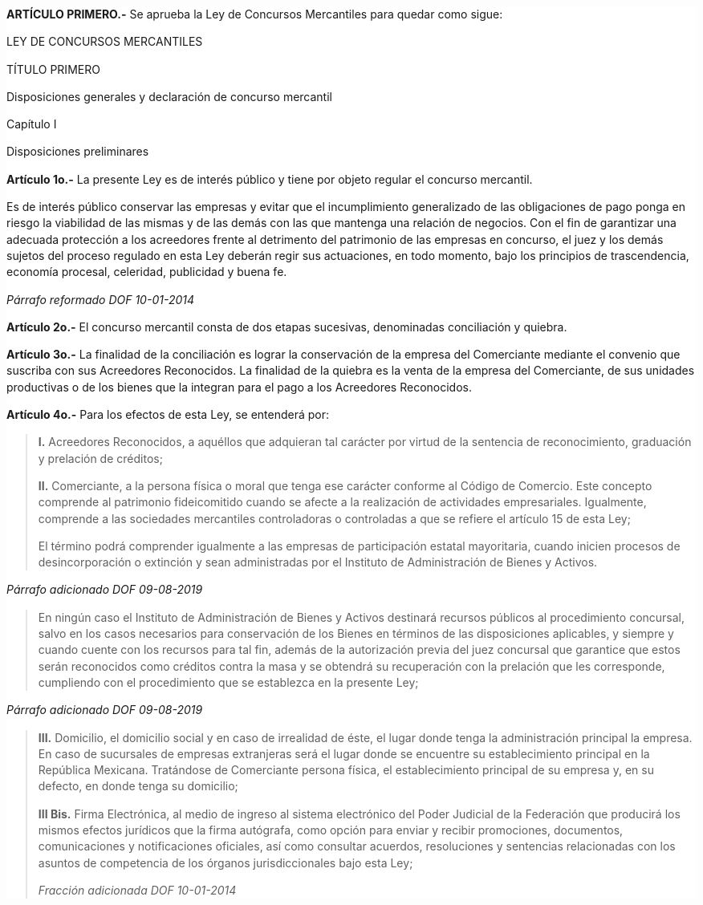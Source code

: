 **ARTÍCULO PRIMERO.-** Se aprueba la Ley de Concursos Mercantiles para quedar como sigue:

LEY DE CONCURSOS MERCANTILES

TÍTULO PRIMERO

Disposiciones generales y declaración de concurso mercantil

Capítulo I

Disposiciones preliminares

**Artículo 1o.-** La presente Ley es de interés público y tiene por objeto regular el concurso mercantil.

Es de interés público conservar las empresas y evitar que el incumplimiento generalizado de las obligaciones de pago ponga en riesgo la viabilidad de las mismas y de las demás con las que mantenga una relación de negocios. Con el fin de garantizar una adecuada protección a los acreedores frente al detrimento del patrimonio de las empresas en concurso, el juez y los demás sujetos del proceso regulado en esta Ley deberán regir sus actuaciones, en todo momento, bajo los principios de trascendencia, economía procesal, celeridad, publicidad y buena fe.

*Párrafo reformado DOF 10-01-2014*

**Artículo 2o.-** El concurso mercantil consta de dos etapas sucesivas, denominadas conciliación y quiebra.

**Artículo 3o.-** La finalidad de la conciliación es lograr la conservación de la empresa del Comerciante mediante el convenio que suscriba con sus Acreedores Reconocidos. La finalidad de la quiebra es la venta de la empresa del Comerciante, de sus unidades productivas o de los bienes que la integran para el pago a los Acreedores Reconocidos.

**Artículo 4o.-** Para los efectos de esta Ley, se entenderá por:

> **I.** Acreedores Reconocidos, a aquéllos que adquieran tal carácter por virtud de la sentencia de reconocimiento, graduación y prelación de créditos;
>
> **II.** Comerciante, a la persona física o moral que tenga ese carácter conforme al Código de Comercio. Este concepto comprende al patrimonio fideicomitido cuando se afecte a la realización de actividades empresariales. Igualmente, comprende a las sociedades mercantiles controladoras o controladas a que se refiere el artículo 15 de esta Ley;
>
> El término podrá comprender igualmente a las empresas de participación estatal mayoritaria, cuando inicien procesos de desincorporación o extinción y sean administradas por el Instituto de Administración de Bienes y Activos.

*Párrafo adicionado DOF 09-08-2019*

> En ningún caso el Instituto de Administración de Bienes y Activos destinará recursos públicos al procedimiento concursal, salvo en los casos necesarios para conservación de los Bienes en términos de las disposiciones aplicables, y siempre y cuando cuente con los recursos para tal fin, además de la autorización previa del juez concursal que garantice que estos serán reconocidos como créditos contra la masa y se obtendrá su recuperación con la prelación que les corresponde, cumpliendo con el procedimiento que se establezca en la presente Ley;

*Párrafo adicionado DOF 09-08-2019*

> **III.** Domicilio, el domicilio social y en caso de irrealidad de éste, el lugar donde tenga la administración principal la empresa. En caso de sucursales de empresas extranjeras será el lugar donde se encuentre su establecimiento principal en la República Mexicana. Tratándose de Comerciante persona física, el establecimiento principal de su empresa y, en su defecto, en donde tenga su domicilio;
>
> **III Bis.** Firma Electrónica, al medio de ingreso al sistema electrónico del Poder Judicial de la Federación que producirá los mismos efectos jurídicos que la firma autógrafa, como opción para enviar y recibir promociones, documentos, comunicaciones y notificaciones oficiales, así como consultar acuerdos, resoluciones y sentencias relacionadas con los asuntos de competencia de los órganos jurisdiccionales bajo esta Ley;
>
> *Fracción adicionada DOF 10-01-2014*
>